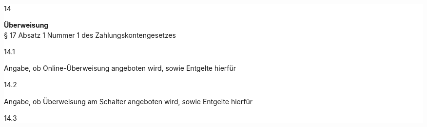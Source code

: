 </td>

</tr>

<tr>

<td style="border-right: 0.5pt solid ; border-bottom: 0.5pt solid ; " rowspan="6" align="center" valign="top" charoff="50">

14

</td>

<td style="border-right: 0.5pt solid ; border-bottom: 0.5pt solid ; " rowspan="6" align="left" valign="top" charoff="50">

<span style=";font-weight:bold">Überweisung</span>  
§ 17 Absatz 1 Nummer 1 des Zahlungskontengesetzes

</td>

<td style="border-right: 0.5pt solid ; border-bottom: 0.5pt solid ; " align="justify" valign="top" charoff="50">

14.1

</td>

<td style="border-bottom: 0.5pt solid ; " align="justify" valign="top" charoff="50">

Angabe, ob Online-Überweisung angeboten wird, sowie Entgelte hierfür

</td>

</tr>

<tr>

<td style="border-right: 0.5pt solid ; border-bottom: 0.5pt solid ; " align="justify" valign="top" charoff="50">

14.2

</td>

<td style="border-bottom: 0.5pt solid ; " align="justify" valign="top" charoff="50">

Angabe, ob Überweisung am Schalter angeboten wird, sowie Entgelte
hierfür

</td>

</tr>

<tr>

<td style="border-right: 0.5pt solid ; border-bottom: 0.5pt solid ; " align="justify" valign="top" charoff="50">

14.3

</td>

<td style="border-bottom: 0.5pt solid ; " align="justify" valign="top" charoff="50">
